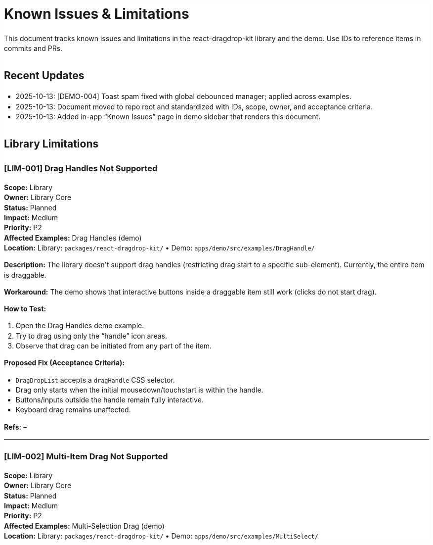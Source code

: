 # Known Issues & Limitations

This document tracks known issues and limitations in the react-dragdrop-kit library and the demo. Use IDs to reference items in commits and PRs.

## Recent Updates

- 2025-10-13: [DEMO-004] Toast spam fixed with global debounced manager; applied across examples.
- 2025-10-13: Document moved to repo root and standardized with IDs, scope, owner, and acceptance criteria.
- 2025-10-13: Added in-app “Known Issues” page in demo sidebar that renders this document.

## Library Limitations

### [LIM-001] Drag Handles Not Supported
**Scope:** Library  
**Owner:** Library Core  
**Status:** Planned  
**Impact:** Medium  
**Priority:** P2  
**Affected Examples:** Drag Handles (demo)  
**Location:** Library: `packages/react-dragdrop-kit/` • Demo: `apps/demo/src/examples/DragHandle/`

**Description:**
The library doesn't support drag handles (restricting drag start to a specific sub-element). Currently, the entire item is draggable.

**Workaround:**
The demo shows that interactive buttons inside a draggable item still work (clicks do not start drag).

**How to Test:**
1. Open the Drag Handles demo example.  
2. Try to drag using only the “handle” icon areas.  
3. Observe that drag can be initiated from any part of the item.

**Proposed Fix (Acceptance Criteria):**
- `DragDropList` accepts a `dragHandle` CSS selector.  
- Drag only starts when the initial mousedown/touchstart is within the handle.  
- Buttons/inputs outside the handle remain fully interactive.  
- Keyboard drag remains unaffected.

**Refs:** –

---

### [LIM-002] Multi-Item Drag Not Supported
**Scope:** Library  
**Owner:** Library Core  
**Status:** Planned  
**Impact:** Medium  
**Priority:** P2  
**Affected Examples:** Multi-Selection Drag (demo)  
**Location:** Library: `packages/react-dragdrop-kit/` • Demo: `apps/demo/src/examples/MultiSelect/`

